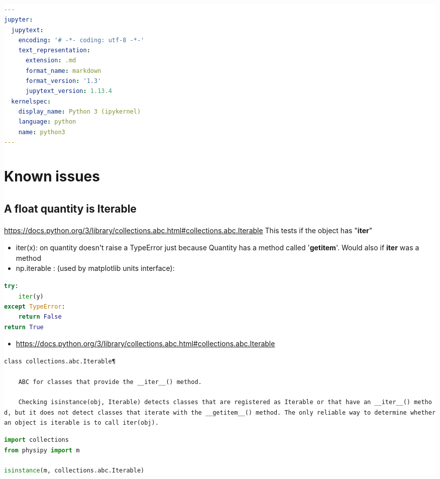 ```yaml
---
jupyter:
  jupytext:
    encoding: '# -*- coding: utf-8 -*-'
    text_representation:
      extension: .md
      format_name: markdown
      format_version: '1.3'
      jupytext_version: 1.13.4
  kernelspec:
    display_name: Python 3 (ipykernel)
    language: python
    name: python3
---
```


# Known issues


## A float quantity is Iterable
https://docs.python.org/3/library/collections.abc.html#collections.abc.Iterable
This tests if the object has "__iter__"


 - iter(x): on quantity doesn't raise a TypeError just because Quantity has a method called '__getitem__'. Would also if __iter__ was a method
 - np.iterable : (used by matplotlib units interface):
```python 
try:
    iter(y)
except TypeError:
    return False
return True
```
 -  https://docs.python.org/3/library/collections.abc.html#collections.abc.Iterable
 
```
class collections.abc.Iterable¶

    ABC for classes that provide the __iter__() method.

    Checking isinstance(obj, Iterable) detects classes that are registered as Iterable or that have an __iter__() method, but it does not detect classes that iterate with the __getitem__() method. The only reliable way to determine whether an object is iterable is to call iter(obj).

```


```python
import collections
from physipy import m

isinstance(m, collections.abc.Iterable)
```
